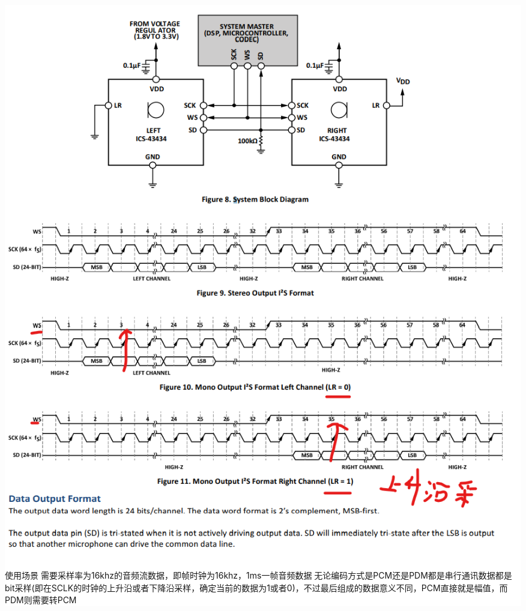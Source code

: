 ![image-20210127123822649](readme.image/image-20210127123822649.png)

使用场景
需要采样率为16khz的音频流数据，即帧时钟为16khz，1ms一帧音频数据
无论编码方式是PCM还是PDM都是串行通讯数据都是bit采样(即在SCLK的时钟的上升沿或者下降沿采样，确定当前的数据为1或者0)，不过最后组成的数据意义不同，PCM直接就是幅值，而PDM则需要转PCM
